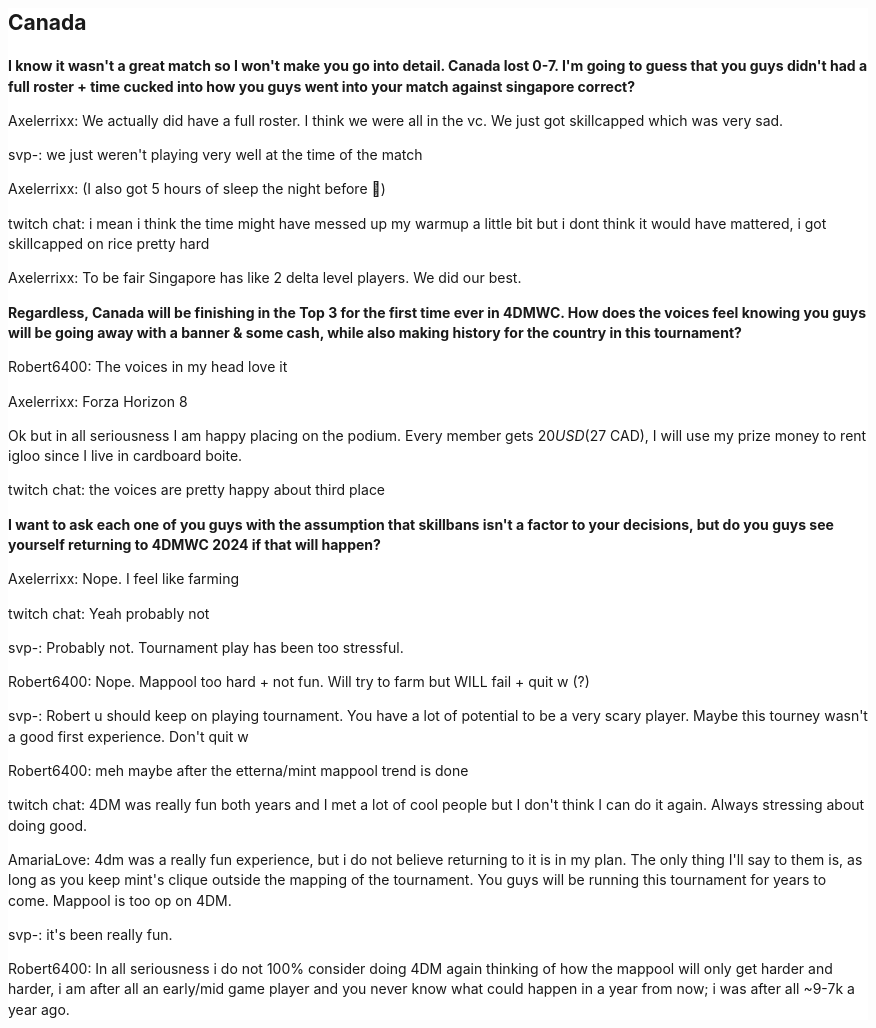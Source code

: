 ## Canada

**I know it wasn't a great match so I won't make you go into detail. Canada lost 0-7. I'm going to guess that you guys didn't had a full roster + time cucked into how you guys went into your match against singapore correct?**

Axelerrixx: We actually did have a full roster. I think we were all in the vc. We just got skillcapped which was very sad.

svp-: we just weren't playing very well at the time of the match

Axelerrixx: (I also got 5 hours of sleep the night before :troll:)

twitch chat: i mean i think the time might have messed up my warmup a little bit but i dont think it would have mattered, i got skillcapped on rice pretty hard

Axelerrixx: To be fair Singapore has like 2 delta level players. We did our best.

**Regardless, Canada will be finishing in the Top 3 for the first time ever in 4DMWC. How does the voices feel knowing you guys will be going away with a banner & some cash, while also making history for the country in this tournament?**

Robert6400: The voices in my head love it

Axelerrixx: Forza Horizon 8

Ok but in all seriousness I am happy placing on the podium. Every member gets $20 USD ($27 CAD), I will use my prize money to rent igloo since I live in cardboard boite.

twitch chat: the voices are pretty happy about third place

**I want to ask each one of you guys with the assumption that skillbans isn't a factor to your decisions, but do you guys see yourself returning to 4DMWC 2024 if that will happen?**

Axelerrixx: Nope. I feel like farming

twitch chat: Yeah probably not

svp-: Probably not. Tournament play has been too stressful.

Robert6400: Nope. Mappool too hard + not fun. Will try to farm but WILL fail + quit w (?)

svp-: Robert u should keep on playing tournament. You have a lot of potential to be a very scary player. Maybe this tourney wasn't a good first experience. Don't quit w

Robert6400: meh maybe after the etterna/mint mappool trend is done

twitch chat: 4DM was really fun both years and I met a lot of cool people but I don't think I can do it again. Always stressing about doing good.

AmariaLove: 4dm was a really fun experience, but i do not believe returning to it is in my plan. The only thing I'll say to them is, as long as you keep mint's clique outside the mapping of the tournament. You guys will be running this tournament for years to come. Mappool is too op on 4DM.

svp-: it's been really fun.

Robert6400: In all seriousness i do not 100% consider doing 4DM again thinking of how the mappool will only get harder and harder, i am after all an early/mid game player and you never know what could happen in a year from now; i was after all ~9-7k a year ago.
